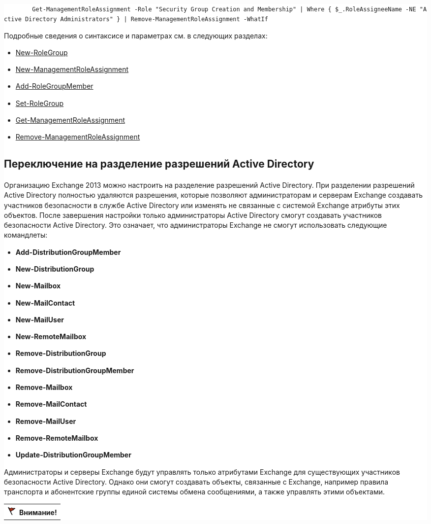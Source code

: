             Get-ManagementRoleAssignment -Role "Security Group Creation and Membership" | Where { $_.RoleAssigneeName -NE "Active Directory Administrators" } | Remove-ManagementRoleAssignment -WhatIf

Подробные сведения о синтаксисе и параметрах см. в следующих разделах:

  - [New-RoleGroup](https://technet.microsoft.com/ru-ru/library/dd638181\(v=exchg.150\))

  - [New-ManagementRoleAssignment](https://technet.microsoft.com/ru-ru/library/dd335193\(v=exchg.150\))

  - [Add-RoleGroupMember](https://technet.microsoft.com/ru-ru/library/dd638207\(v=exchg.150\))

  - [Set-RoleGroup](https://technet.microsoft.com/ru-ru/library/dd638182\(v=exchg.150\))

  - [Get-ManagementRoleAssignment](https://technet.microsoft.com/ru-ru/library/dd351024\(v=exchg.150\))

  - [Remove-ManagementRoleAssignment](https://technet.microsoft.com/ru-ru/library/dd351205\(v=exchg.150\))

## Переключение на разделение разрешений Active Directory

Организацию Exchange 2013 можно настроить на разделение разрешений Active Directory. При разделении разрешений Active Directory полностью удаляются разрешения, которые позволяют администраторам и серверам Exchange создавать участников безопасности в службе Active Directory или изменять не связанные с системой Exchange атрибуты этих объектов. После завершения настройки только администраторы Active Directory смогут создавать участников безопасности Active Directory. Это означает, что администраторы Exchange не смогут использовать следующие командлеты:

  - **Add-DistributionGroupMember**

  - **New-DistributionGroup**

  - **New-Mailbox**

  - **New-MailContact**

  - **New-MailUser**

  - **New-RemoteMailbox**

  - **Remove-DistributionGroup**

  - **Remove-DistributionGroupMember**

  - **Remove-Mailbox**

  - **Remove-MailContact**

  - **Remove-MailUser**

  - **Remove-RemoteMailbox**

  - **Update-DistributionGroupMember**

Администраторы и серверы Exchange будут управлять только атрибутами Exchange для существующих участников безопасности Active Directory. Однако они смогут создавать объекты, связанные с Exchange, например правила транспорта и абонентские группы единой системы обмена сообщениями, а также управлять этими объектами.

<table>
<thead>
<tr class="header">
<th><img src="images/Dd876857.Caution(EXCHG.150).gif" title="Внимание!" alt="Внимание!" />Внимание!</th>
</tr>
</thead>
<tbody>
<tr class="odd">